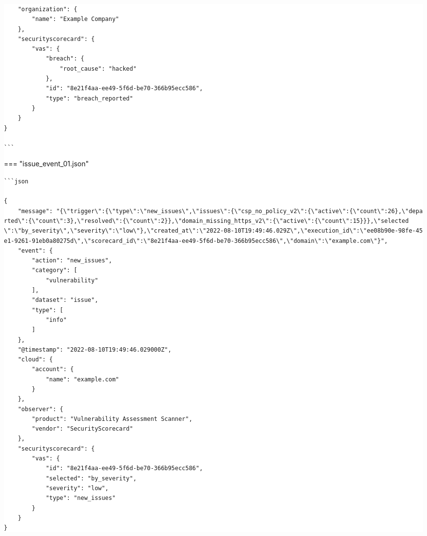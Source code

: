         "organization": {
            "name": "Example Company"
        },
        "securityscorecard": {
            "vas": {
                "breach": {
                    "root_cause": "hacked"
                },
                "id": "8e21f4aa-ee49-5f6d-be70-366b95ecc586",
                "type": "breach_reported"
            }
        }
    }
    	
	```


=== "issue_event_01.json"

    ```json
	
    {
        "message": "{\"trigger\":{\"type\":\"new_issues\",\"issues\":{\"csp_no_policy_v2\":{\"active\":{\"count\":26},\"departed\":{\"count\":3},\"resolved\":{\"count\":2}},\"domain_missing_https_v2\":{\"active\":{\"count\":15}}},\"selected\":\"by_severity\",\"severity\":\"low\"},\"created_at\":\"2022-08-10T19:49:46.029Z\",\"execution_id\":\"ee08b90e-98fe-45e1-9261-91eb0a80275d\",\"scorecard_id\":\"8e21f4aa-ee49-5f6d-be70-366b95ecc586\",\"domain\":\"example.com\"}",
        "event": {
            "action": "new_issues",
            "category": [
                "vulnerability"
            ],
            "dataset": "issue",
            "type": [
                "info"
            ]
        },
        "@timestamp": "2022-08-10T19:49:46.029000Z",
        "cloud": {
            "account": {
                "name": "example.com"
            }
        },
        "observer": {
            "product": "Vulnerability Assessment Scanner",
            "vendor": "SecurityScorecard"
        },
        "securityscorecard": {
            "vas": {
                "id": "8e21f4aa-ee49-5f6d-be70-366b95ecc586",
                "selected": "by_severity",
                "severity": "low",
                "type": "new_issues"
            }
        }
    }
    	